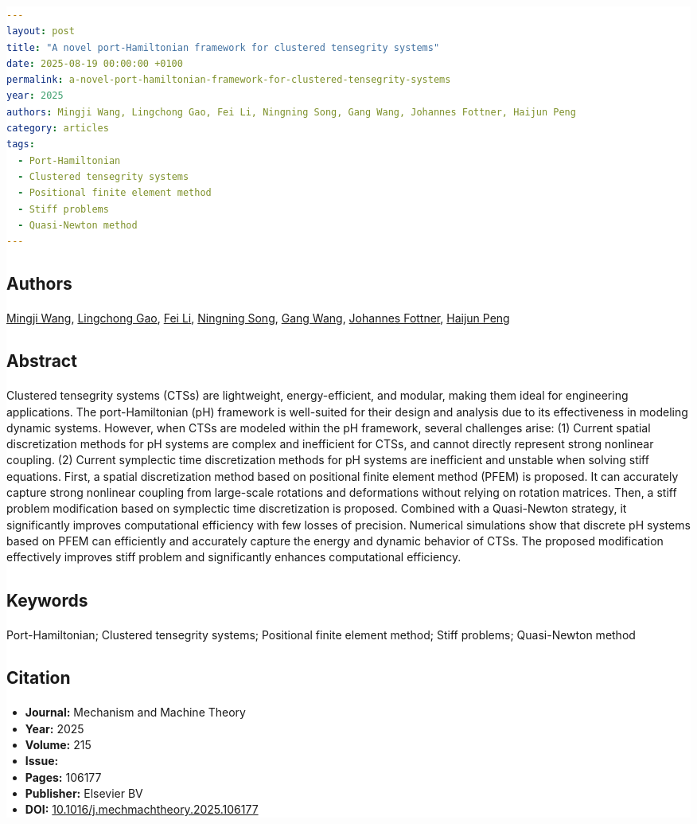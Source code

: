 ```yaml
---
layout: post
title: "A novel port-Hamiltonian framework for clustered tensegrity systems"
date: 2025-08-19 00:00:00 +0100
permalink: a-novel-port-hamiltonian-framework-for-clustered-tensegrity-systems
year: 2025
authors: Mingji Wang, Lingchong Gao, Fei Li, Ningning Song, Gang Wang, Johannes Fottner, Haijun Peng
category: articles
tags:
  - Port-Hamiltonian
  - Clustered tensegrity systems
  - Positional finite element method
  - Stiff problems
  - Quasi-Newton method
---
```

 
## Authors
[Mingji Wang](authors/mingji-wang), [Lingchong Gao](authors/lingchong-gao), [Fei Li](authors/fei-li), [Ningning Song](authors/ningning-song), [Gang Wang](authors/gang-wang), [Johannes Fottner](authors/johannes-fottner), [Haijun Peng](authors/haijun-peng)
 
## Abstract
Clustered tensegrity systems (CTSs) are lightweight, energy-efficient, and modular, making them ideal for engineering applications. The port-Hamiltonian (pH) framework is well-suited for their design and analysis due to its effectiveness in modeling dynamic systems. However, when CTSs are modeled within the pH framework, several challenges arise: (1) Current spatial discretization methods for pH systems are complex and inefficient for CTSs, and cannot directly represent strong nonlinear coupling. (2) Current symplectic time discretization methods for pH systems are inefficient and unstable when solving stiff equations. First, a spatial discretization method based on positional finite element method (PFEM) is proposed. It can accurately capture strong nonlinear coupling from large-scale rotations and deformations without relying on rotation matrices. Then, a stiff problem modification based on symplectic time discretization is proposed. Combined with a Quasi-Newton strategy, it significantly improves computational efficiency with few losses of precision. Numerical simulations show that discrete pH systems based on PFEM can efficiently and accurately capture the energy and dynamic behavior of CTSs. The proposed modification effectively improves stiff problem and significantly enhances computational efficiency.
 
## Keywords
Port-Hamiltonian; Clustered tensegrity systems; Positional finite element method; Stiff problems; Quasi-Newton method
 
## Citation
- **Journal:** Mechanism and Machine Theory
- **Year:** 2025
- **Volume:** 215
- **Issue:** 
- **Pages:** 106177
- **Publisher:** Elsevier BV
- **DOI:** [10.1016/j.mechmachtheory.2025.106177](https://doi.org/10.1016/j.mechmachtheory.2025.106177)
 